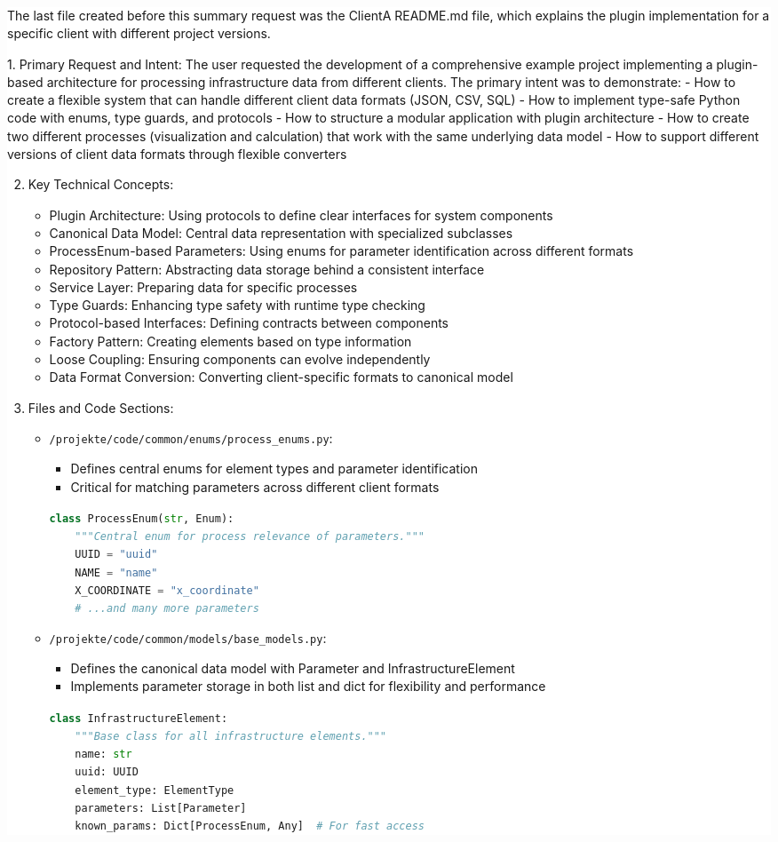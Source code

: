   The last file created before this summary request was the ClientA README.md file, which explains the plugin
  implementation for a specific client with different project versions.
  </analysis>

  <summary>
  1. Primary Request and Intent:
     The user requested the development of a comprehensive example project implementing a plugin-based architecture
  for processing infrastructure data from different clients. The primary intent was to demonstrate:
     - How to create a flexible system that can handle different client data formats (JSON, CSV, SQL)
     - How to implement type-safe Python code with enums, type guards, and protocols
     - How to structure a modular application with plugin architecture
     - How to create two different processes (visualization and calculation) that work with the same underlying data
   model
     - How to support different versions of client data formats through flexible converters

  2. Key Technical Concepts:
     - Plugin Architecture: Using protocols to define clear interfaces for system components
     - Canonical Data Model: Central data representation with specialized subclasses
     - ProcessEnum-based Parameters: Using enums for parameter identification across different formats
     - Repository Pattern: Abstracting data storage behind a consistent interface
     - Service Layer: Preparing data for specific processes
     - Type Guards: Enhancing type safety with runtime type checking
     - Protocol-based Interfaces: Defining contracts between components
     - Factory Pattern: Creating elements based on type information
     - Loose Coupling: Ensuring components can evolve independently
     - Data Format Conversion: Converting client-specific formats to canonical model

  3. Files and Code Sections:
     - `/projekte/code/common/enums/process_enums.py`:
       - Defines central enums for element types and parameter identification
       - Critical for matching parameters across different client formats
       ```python
       class ProcessEnum(str, Enum):
           """Central enum for process relevance of parameters."""
           UUID = "uuid"
           NAME = "name"
           X_COORDINATE = "x_coordinate"
           # ...and many more parameters
       ```

     - `/projekte/code/common/models/base_models.py`:
       - Defines the canonical data model with Parameter and InfrastructureElement
       - Implements parameter storage in both list and dict for flexibility and performance
       ```python
       class InfrastructureElement:
           """Base class for all infrastructure elements."""
           name: str
           uuid: UUID
           element_type: ElementType
           parameters: List[Parameter]
           known_params: Dict[ProcessEnum, Any]  # For fast access
       ```
